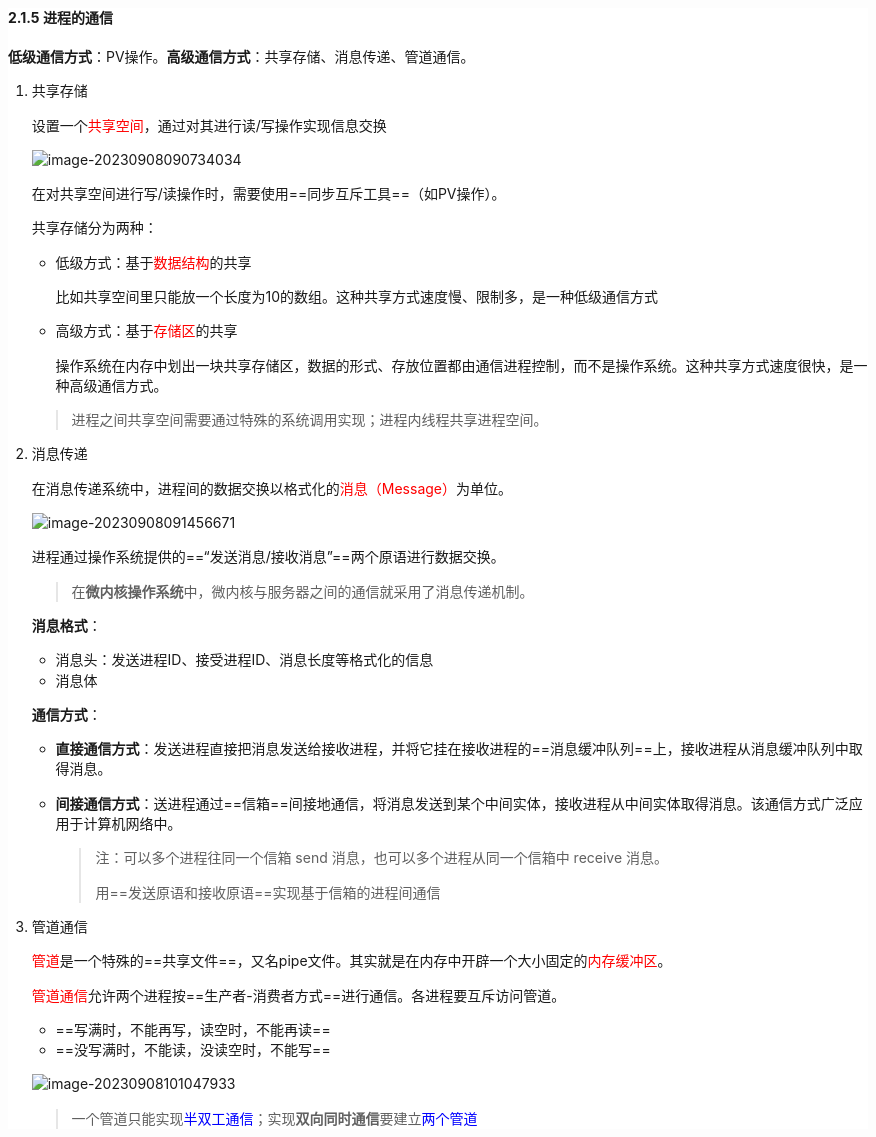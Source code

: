 #### 2.1.5 进程的通信

​	**低级通信方式**：PV操作。**高级通信方式**：共享存储、消息传递、管道通信。

1. 共享存储

   设置一个<font color='red'>共享空间</font>，通过对其进行读/写操作实现信息交换

   ![image-20230908090734034](https://raw.githubusercontent.com/ZzDarker/figure/main/img/image-20230908090734034.png)

   在对共享空间进行写/读操作时，需要使用==同步互斥工具==（如PV操作）。

   共享存储分为两种：

   - 低级方式：基于<font color='red'>数据结构</font>的共享

     比如共享空间里只能放一个长度为10的数组。这种共享方式速度慢、限制多，是一种低级通信方式

   - 高级方式：基于<font color='red'>存储区</font>的共享

     操作系统在内存中划出一块共享存储区，数据的形式、存放位置都由通信进程控制，而不是操作系统。这种共享方式速度很快，是一种高级通信方式。

   > 进程之间共享空间需要通过特殊的系统调用实现；进程内线程共享进程空间。

2. 消息传递

   在消息传递系统中，进程间的数据交换以格式化的<font color='red'>消息（Message）</font>为单位。

   ![image-20230908091456671](https://raw.githubusercontent.com/ZzDarker/figure/main/img/image-20230908091456671.png)

   进程通过操作系统提供的==“发送消息/接收消息”==两个原语进行数据交换。

   > 在**微内核操作系统**中，微内核与服务器之间的通信就采用了消息传递机制。

   **消息格式**：

   - 消息头：发送进程ID、接受进程ID、消息长度等格式化的信息
   - 消息体

   **通信方式**：

   - **直接通信方式**：发送进程直接把消息发送给接收进程，并将它挂在接收进程的==消息缓冲队列==上，接收进程从消息缓冲队列中取得消息。

   - **间接通信方式**：送进程通过==信箱==间接地通信，将消息发送到某个中间实体，接收进程从中间实体取得消息。该通信方式广泛应用于计算机网络中。 

     > 注：可以多个进程往同一个信箱 send 消息，也可以多个进程从同一个信箱中 receive 消息。
     >
     > 用==发送原语和接收原语==实现基于信箱的进程间通信

3. 管道通信

   <font color='red'>管道</font>是一个特殊的==共享文件==，又名pipe文件。其实就是在内存中开辟一个大小固定的<font color='red'>内存缓冲区</font>。

   <font color='red'>管道通信</font>允许两个进程按==生产者-消费者方式==进行通信。各进程要互斥访问管道。

   - ==写满时，不能再写，读空时，不能再读==
   - ==没写满时，不能读，没读空时，不能写==

   ![image-20230908101047933](https://raw.githubusercontent.com/ZzDarker/figure/main/img/image-20230908101047933.png)

   > 一个管道只能实现<font color='blue'>半双工通信</font>；实现**双向同时通信**要建立<font color='blue'>两个管道</font>

